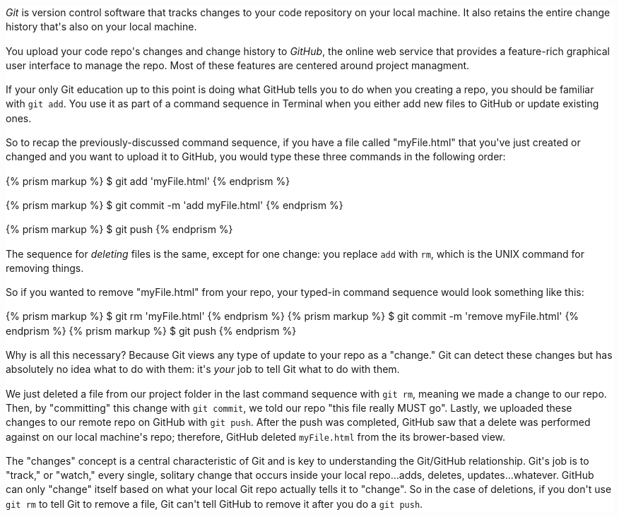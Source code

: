 *Git* is version control software that tracks changes to your code repository on your local machine. It also retains the entire change history that's also on your local machine.

You upload your code repo's changes and change history to *GitHub*, the online web service that provides a feature-rich graphical user interface to manage the repo. Most of these features are centered around project managment.

If your only Git education up to this point is doing what GitHub tells you to do when you creating a repo, you should be familiar with `git add`. You use it as part of a command sequence in Terminal when you either add new files to GitHub or update existing ones.

So to recap the previously-discussed command sequence, if you have a file called "myFile.html" that you've just created or changed and you want to upload it to GitHub, you would type these three commands in the following order:

{% prism markup %}
$ git add 'myFile.html'
{% endprism %}

{% prism markup %}
$ git commit -m 'add myFile.html'
{% endprism %}

{% prism markup %}
$ git push
{% endprism %}

The sequence for *deleting* files is the same, except for one change: you replace `add` with `rm`, which is the UNIX command for removing things.

So if you wanted to remove "myFile.html" from your repo, your typed-in command sequence would look something like this:

{% prism markup %}
$ git rm 'myFile.html'
{% endprism %}
{% prism markup %}
$ git commit -m 'remove myFile.html'
{% endprism %}
{% prism markup %}
$ git push
{% endprism %}

Why is all this necessary? Because Git views any type of update to your repo as a "change." Git can detect these changes but has absolutely no idea what to do with them: it's *your* job to tell Git what to do with them.

We just deleted a file from our project folder in the last command sequence with `git rm`, meaning we made a change to our repo. Then, by "committing" this change with `git commit`, we told our repo "this file really MUST go". Lastly, we uploaded these changes to our remote repo on GitHub with `git push`. After the push was completed, GitHub saw that a delete was performed against on our local machine's repo; therefore, GitHub deleted `myFile.html` from the its brower-based view.

The "changes" concept is a central characteristic of Git and is key to understanding the Git/GitHub relationship. Git's job is to "track," or "watch," every single, solitary change that occurs inside your local repo...adds, deletes, updates...whatever. GitHub can only "change" itself based on what your local Git repo actually tells it to "change". So in the case of deletions, if you don't use `git rm` to tell Git to remove a file, Git can't tell GitHub to remove it after you do a `git push`.
